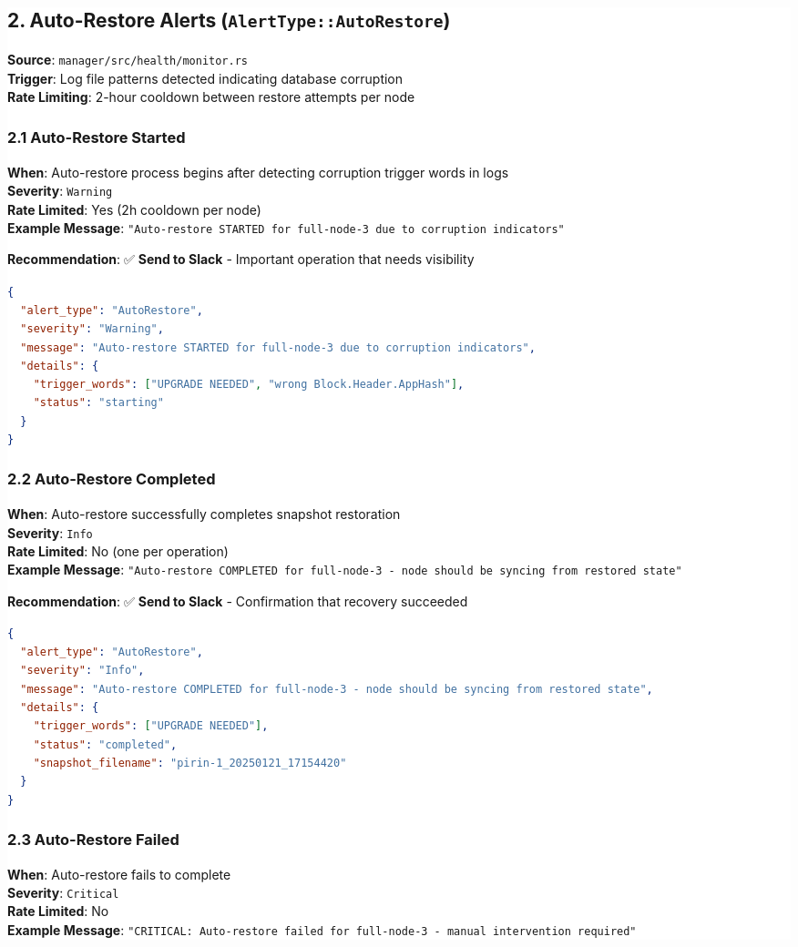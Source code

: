 
## 2. Auto-Restore Alerts (`AlertType::AutoRestore`)

**Source**: `manager/src/health/monitor.rs`  
**Trigger**: Log file patterns detected indicating database corruption  
**Rate Limiting**: 2-hour cooldown between restore attempts per node

### 2.1 Auto-Restore Started

**When**: Auto-restore process begins after detecting corruption trigger words in logs  
**Severity**: `Warning`  
**Rate Limited**: Yes (2h cooldown per node)  
**Example Message**: `"Auto-restore STARTED for full-node-3 due to corruption indicators"`

**Recommendation**: ✅ **Send to Slack** - Important operation that needs visibility

```json
{
  "alert_type": "AutoRestore",
  "severity": "Warning",
  "message": "Auto-restore STARTED for full-node-3 due to corruption indicators",
  "details": {
    "trigger_words": ["UPGRADE NEEDED", "wrong Block.Header.AppHash"],
    "status": "starting"
  }
}
```

### 2.2 Auto-Restore Completed

**When**: Auto-restore successfully completes snapshot restoration  
**Severity**: `Info`  
**Rate Limited**: No (one per operation)  
**Example Message**: `"Auto-restore COMPLETED for full-node-3 - node should be syncing from restored state"`

**Recommendation**: ✅ **Send to Slack** - Confirmation that recovery succeeded

```json
{
  "alert_type": "AutoRestore",
  "severity": "Info",
  "message": "Auto-restore COMPLETED for full-node-3 - node should be syncing from restored state",
  "details": {
    "trigger_words": ["UPGRADE NEEDED"],
    "status": "completed",
    "snapshot_filename": "pirin-1_20250121_17154420"
  }
}
```

### 2.3 Auto-Restore Failed

**When**: Auto-restore fails to complete  
**Severity**: `Critical`  
**Rate Limited**: No  
**Example Message**: `"CRITICAL: Auto-restore failed for full-node-3 - manual intervention required"`
